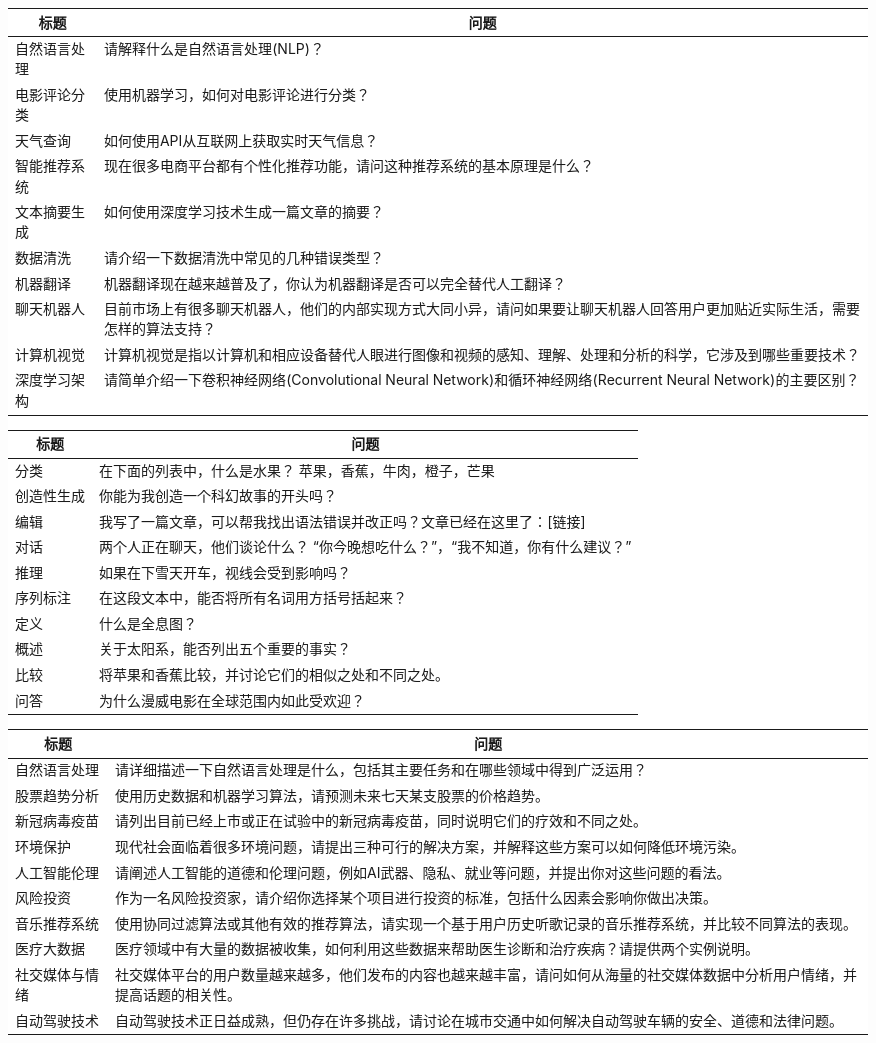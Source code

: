|标题|问题|
|---|---|
|自然语言处理|请解释什么是自然语言处理(NLP)？|
|电影评论分类|使用机器学习，如何对电影评论进行分类？|
|天气查询|如何使用API从互联网上获取实时天气信息？|
|智能推荐系统|现在很多电商平台都有个性化推荐功能，请问这种推荐系统的基本原理是什么？|
|文本摘要生成|如何使用深度学习技术生成一篇文章的摘要？|
|数据清洗|请介绍一下数据清洗中常见的几种错误类型？|
|机器翻译|机器翻译现在越来越普及了，你认为机器翻译是否可以完全替代人工翻译？|
|聊天机器人|目前市场上有很多聊天机器人，他们的内部实现方式大同小异，请问如果要让聊天机器人回答用户更加贴近实际生活，需要怎样的算法支持？|
|计算机视觉|计算机视觉是指以计算机和相应设备替代人眼进行图像和视频的感知、理解、处理和分析的科学，它涉及到哪些重要技术？|
|深度学习架构|请简单介绍一下卷积神经网络(Convolutional Neural Network)和循环神经网络(Recurrent Neural Network)的主要区别？|

| 标题 | 问题 |
| --- | --- |
| 分类 | 在下面的列表中，什么是水果？ 苹果，香蕉，牛肉，橙子，芒果 |
| 创造性生成 | 你能为我创造一个科幻故事的开头吗？ |
| 编辑 | 我写了一篇文章，可以帮我找出语法错误并改正吗？文章已经在这里了：[链接] |
| 对话 | 两个人正在聊天，他们谈论什么？ “你今晚想吃什么？”，“我不知道，你有什么建议？” |
| 推理 | 如果在下雪天开车，视线会受到影响吗？ |
| 序列标注 | 在这段文本中，能否将所有名词用方括号括起来？ |
| 定义 | 什么是全息图？ |
| 概述 | 关于太阳系，能否列出五个重要的事实？ |
| 比较 | 将苹果和香蕉比较，并讨论它们的相似之处和不同之处。 |
| 问答 | 为什么漫威电影在全球范围内如此受欢迎？ |

|标题|问题|
|---|---|
|自然语言处理|请详细描述一下自然语言处理是什么，包括其主要任务和在哪些领域中得到广泛运用？|
|股票趋势分析|使用历史数据和机器学习算法，请预测未来七天某支股票的价格趋势。|
|新冠病毒疫苗|请列出目前已经上市或正在试验中的新冠病毒疫苗，同时说明它们的疗效和不同之处。|
|环境保护|现代社会面临着很多环境问题，请提出三种可行的解决方案，并解释这些方案可以如何降低环境污染。|
|人工智能伦理|请阐述人工智能的道德和伦理问题，例如AI武器、隐私、就业等问题，并提出你对这些问题的看法。|
|风险投资|作为一名风险投资家，请介绍你选择某个项目进行投资的标准，包括什么因素会影响你做出决策。|
|音乐推荐系统|使用协同过滤算法或其他有效的推荐算法，请实现一个基于用户历史听歌记录的音乐推荐系统，并比较不同算法的表现。|
|医疗大数据|医疗领域中有大量的数据被收集，如何利用这些数据来帮助医生诊断和治疗疾病？请提供两个实例说明。|
|社交媒体与情绪|社交媒体平台的用户数量越来越多，他们发布的内容也越来越丰富，请问如何从海量的社交媒体数据中分析用户情绪，并提高话题的相关性。|
|自动驾驶技术|自动驾驶技术正日益成熟，但仍存在许多挑战，请讨论在城市交通中如何解决自动驾驶车辆的安全、道德和法律问题。|
